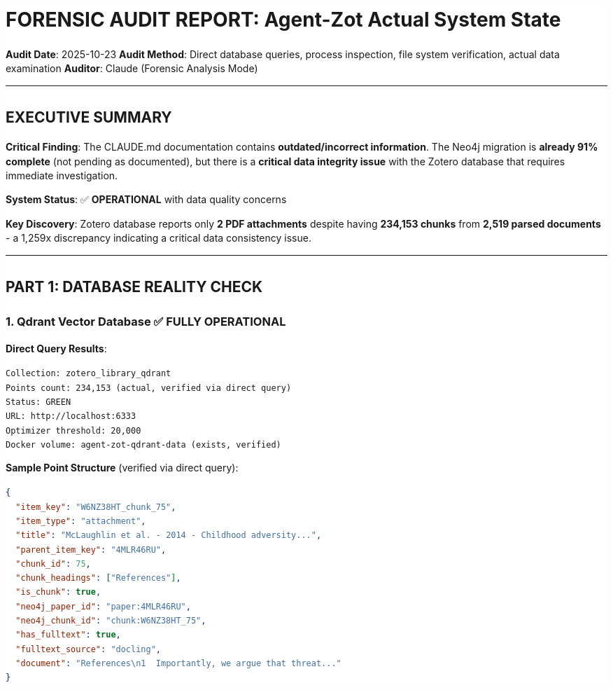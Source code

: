 # FORENSIC AUDIT REPORT: Agent-Zot Actual System State

**Audit Date**: 2025-10-23
**Audit Method**: Direct database queries, process inspection, file system verification, actual data examination
**Auditor**: Claude (Forensic Analysis Mode)

---

## EXECUTIVE SUMMARY

**Critical Finding**: The CLAUDE.md documentation contains **outdated/incorrect information**. The Neo4j migration is **already 91% complete** (not pending as documented), but there is a **critical data integrity issue** with the Zotero database that requires immediate investigation.

**System Status**: ✅ **OPERATIONAL** with data quality concerns

**Key Discovery**: Zotero database reports only **2 PDF attachments** despite having **234,153 chunks** from **2,519 parsed documents** - a 1,259x discrepancy indicating a critical data consistency issue.

---

## PART 1: DATABASE REALITY CHECK

### 1. Qdrant Vector Database ✅ FULLY OPERATIONAL

**Direct Query Results**:
```
Collection: zotero_library_qdrant
Points count: 234,153 (actual, verified via direct query)
Status: GREEN
URL: http://localhost:6333
Optimizer threshold: 20,000
Docker volume: agent-zot-qdrant-data (exists, verified)
```

**Sample Point Structure** (verified via direct query):
```json
{
  "item_key": "W6NZ38HT_chunk_75",
  "item_type": "attachment",
  "title": "McLaughlin et al. - 2014 - Childhood adversity...",
  "parent_item_key": "4MLR46RU",
  "chunk_id": 75,
  "chunk_headings": ["References"],
  "is_chunk": true,
  "neo4j_paper_id": "paper:4MLR46RU",
  "neo4j_chunk_id": "chunk:W6NZ38HT_75",
  "has_fulltext": true,
  "fulltext_source": "docling",
  "document": "References\n1  Importantly, we argue that threat..."
}
```
